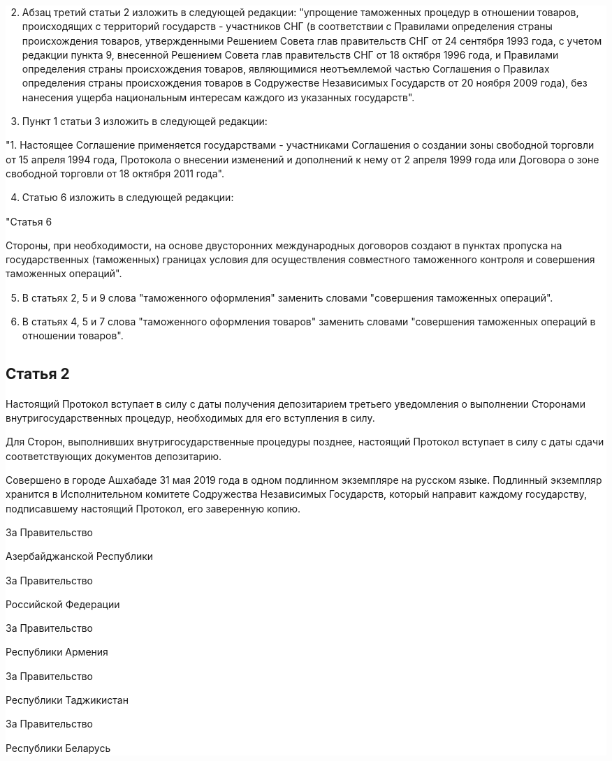 2. Абзац третий статьи 2 изложить в следующей редакции: "упрощение таможенных процедур в отношении товаров, происходящих с территорий государств - участников СНГ (в соответствии с Правилами определения страны происхождения товаров, утвержденными Решением Совета глав правительств СНГ от 24 сентября 1993 года, с учетом редакции пункта 9, внесенной Решением Совета глав правительств СНГ от 18 октября 1996 года, и Правилами определения страны происхождения товаров, являющимися неотъемлемой частью Соглашения о Правилах определения страны происхождения товаров в Содружестве Независимых Государств от 20 ноября 2009 года), без нанесения ущерба национальным интересам каждого из указанных государств".

3. Пункт 1 статьи 3 изложить в следующей редакции:

"1. Настоящее Соглашение применяется государствами - участниками Соглашения о создании зоны свободной торговли от 15 апреля 1994 года, Протокола о внесении изменений и дополнений к нему от 2 апреля 1999 года или Договора о зоне свободной торговли от 18 октября 2011 года".

4. Статью 6 изложить в следующей редакции:

"Статья 6

Стороны, при необходимости, на основе двусторонних международных договоров создают в пунктах пропуска на государственных (таможенных) границах условия для осуществления совместного таможенного контроля и совершения таможенных операций".

5. В статьях 2, 5 и 9 слова "таможенного оформления" заменить словами "совершения таможенных операций".

6. В статьях 4, 5 и 7 слова "таможенного оформления товаров" заменить словами "совершения таможенных операций в отношении товаров".

## Статья 2

Настоящий Протокол вступает в силу с даты получения депозитарием третьего уведомления о выполнении Сторонами внутригосударственных процедур, необходимых для его вступления в силу.

Для Сторон, выполнивших внутригосударственные процедуры позднее, настоящий Протокол вступает в силу с даты сдачи соответствующих документов депозитарию.

Совершено в городе Ашхабаде 31 мая 2019 года в одном подлинном экземпляре на русском языке. Подлинный экземпляр хранится в Исполнительном комитете Содружества Независимых Государств, который направит каждому государству, подписавшему настоящий Протокол, его заверенную копию.

За Пра­ви­тель­ство

Азер­бай­джан­ской Рес­пуб­ли­ки

За Пра­ви­тель­ство

­Рос­сий­ской Фе­де­ра­ции

За Пра­ви­тель­ство­

Рес­пуб­ли­ки Ар­ме­ния

За Пра­ви­тель­ство­

Рес­пуб­ли­ки Та­джи­ки­стан

За Пра­ви­тель­ство

­Рес­пуб­ли­ки Бе­ла­русь

